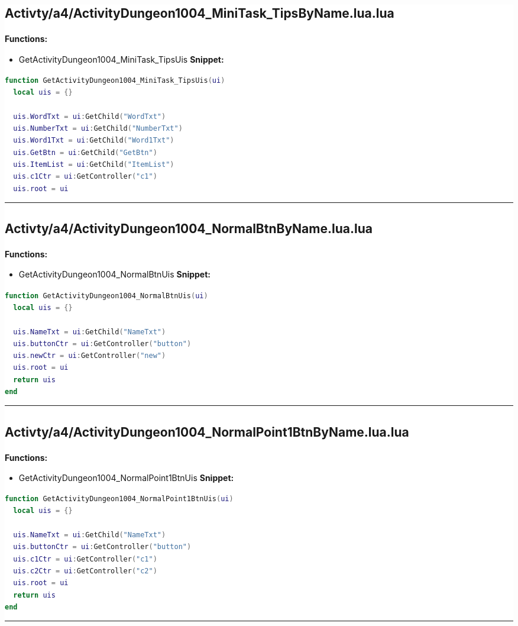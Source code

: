 
## Activty/a4/ActivityDungeon1004_MiniTask_TipsByName.lua.lua
**Functions:**
- GetActivityDungeon1004_MiniTask_TipsUis
**Snippet:**
```lua
function GetActivityDungeon1004_MiniTask_TipsUis(ui)
  local uis = {}
  
  uis.WordTxt = ui:GetChild("WordTxt")
  uis.NumberTxt = ui:GetChild("NumberTxt")
  uis.Word1Txt = ui:GetChild("Word1Txt")
  uis.GetBtn = ui:GetChild("GetBtn")
  uis.ItemList = ui:GetChild("ItemList")
  uis.c1Ctr = ui:GetController("c1")
  uis.root = ui
```

---

## Activty/a4/ActivityDungeon1004_NormalBtnByName.lua.lua
**Functions:**
- GetActivityDungeon1004_NormalBtnUis
**Snippet:**
```lua
function GetActivityDungeon1004_NormalBtnUis(ui)
  local uis = {}
  
  uis.NameTxt = ui:GetChild("NameTxt")
  uis.buttonCtr = ui:GetController("button")
  uis.newCtr = ui:GetController("new")
  uis.root = ui
  return uis
end
```

---

## Activty/a4/ActivityDungeon1004_NormalPoint1BtnByName.lua.lua
**Functions:**
- GetActivityDungeon1004_NormalPoint1BtnUis
**Snippet:**
```lua
function GetActivityDungeon1004_NormalPoint1BtnUis(ui)
  local uis = {}
  
  uis.NameTxt = ui:GetChild("NameTxt")
  uis.buttonCtr = ui:GetController("button")
  uis.c1Ctr = ui:GetController("c1")
  uis.c2Ctr = ui:GetController("c2")
  uis.root = ui
  return uis
end
```

---